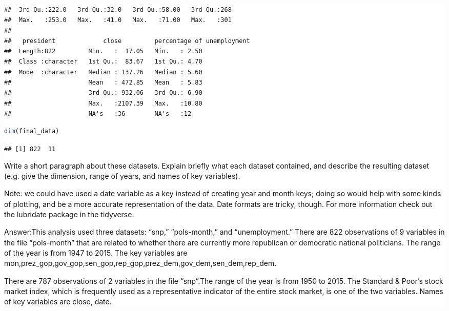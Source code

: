     ##  3rd Qu.:222.0   3rd Qu.:32.0   3rd Qu.:58.00   3rd Qu.:268  
    ##  Max.   :253.0   Max.   :41.0   Max.   :71.00   Max.   :301  
    ##                                                              
    ##   president             close         percentage of unemployment
    ##  Length:822         Min.   :  17.05   Min.   : 2.50             
    ##  Class :character   1st Qu.:  83.67   1st Qu.: 4.70             
    ##  Mode  :character   Median : 137.26   Median : 5.60             
    ##                     Mean   : 472.85   Mean   : 5.83             
    ##                     3rd Qu.: 932.06   3rd Qu.: 6.90             
    ##                     Max.   :2107.39   Max.   :10.80             
    ##                     NA's   :36        NA's   :12

``` r
dim(final_data)
```

    ## [1] 822  11

Write a short paragraph about these datasets. Explain briefly what each
dataset contained, and describe the resulting dataset (e.g. give the
dimension, range of years, and names of key variables).

Note: we could have used a date variable as a key instead of creating
year and month keys; doing so would help with some kinds of plotting,
and be a more accurate representation of the data. Date formats are
tricky, though. For more information check out the lubridate package in
the tidyverse.

Answer:This analysis used three datasets: “snp,” “pols-month,” and
“unemployment.” There are 822 observations of 9 variables in the file
“pols-month” that are related to whether there are currently more
republican or democratic national politicians. The range of the year is
from 1947 to 2015. The key variables are
mon,prez_gop,gov_gop,sen_gop,rep_gop,prez_dem,gov_dem,sen_dem,rep_dem.

There are 787 observations of 2 variables in the file “snp”.The range of
the year is from 1950 to 2015. The Standard & Poor’s stock market index,
which is frequently used as a representative indicator of the entire
stock market, is one of the two variables. Names of key variables are
close, date.
